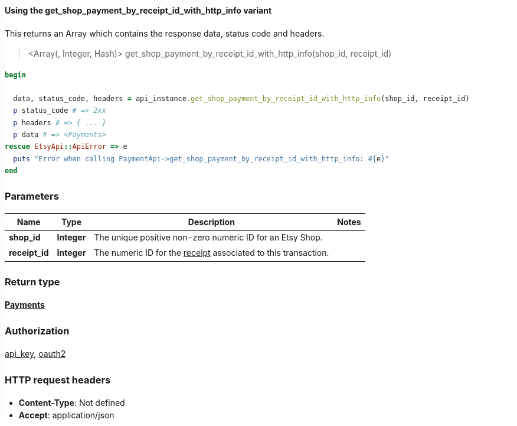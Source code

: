 #### Using the get_shop_payment_by_receipt_id_with_http_info variant

This returns an Array which contains the response data, status code and headers.

> <Array(<Payments>, Integer, Hash)> get_shop_payment_by_receipt_id_with_http_info(shop_id, receipt_id)

```ruby
begin
  
  data, status_code, headers = api_instance.get_shop_payment_by_receipt_id_with_http_info(shop_id, receipt_id)
  p status_code # => 2xx
  p headers # => { ... }
  p data # => <Payments>
rescue EtsyApi::ApiError => e
  puts "Error when calling PaymentApi->get_shop_payment_by_receipt_id_with_http_info: #{e}"
end
```

### Parameters

| Name | Type | Description | Notes |
| ---- | ---- | ----------- | ----- |
| **shop_id** | **Integer** | The unique positive non-zero numeric ID for an Etsy Shop. |  |
| **receipt_id** | **Integer** | The numeric ID for the [receipt](/documentation/reference#tag/Shop-Receipt) associated to this transaction. |  |

### Return type

[**Payments**](Payments.md)

### Authorization

[api_key](../README.md#api_key), [oauth2](../README.md#oauth2)

### HTTP request headers

- **Content-Type**: Not defined
- **Accept**: application/json


